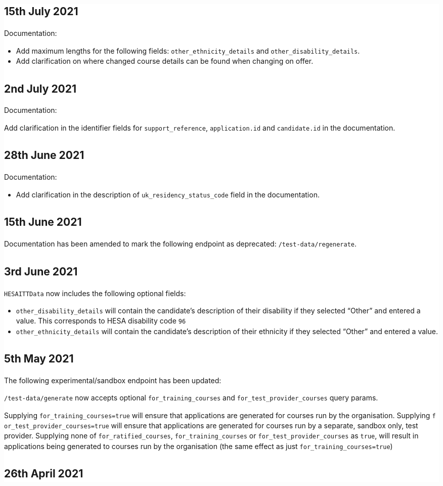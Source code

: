 ## 15th July 2021

Documentation:

- Add maximum lengths for the following fields: `other_ethnicity_details` and `other_disability_details`.
- Add clarification on where changed course details can be found when changing on offer.

## 2nd July 2021

Documentation:

Add clarification in the identifier fields for `support_reference`, `application.id` and `candidate.id` in the documentation.

## 28th June 2021

Documentation:

- Add clarification in the description of `uk_residency_status_code` field in the documentation.

## 15th June 2021

Documentation has been amended to mark the following endpoint as deprecated: `/test-data/regenerate`.

## 3rd June 2021

`HESAITTData` now includes the following optional fields:

- `other_disability_details` will contain the candidate’s description of their disability if they selected “Other” and entered a value. This corresponds to HESA disability code `96`
- `other_ethnicity_details` will contain the candidate’s description of their ethnicity if they selected “Other” and entered a value.

## 5th May 2021

The following experimental/sandbox endpoint has been updated:

`/test-data/generate` now accepts optional `for_training_courses` and `for_test_provider_courses` query params.

Supplying `for_training_courses=true` will ensure that applications are generated for courses run by the organisation.
Supplying `for_test_provider_courses=true` will ensure that applications are generated for courses run by a separate, sandbox only, test provider.
Supplying none of `for_ratified_courses`, `for_training_courses` or `for_test_provider_courses` as `true`, will result in applications being generated to courses run by the organisation (the same effect as just `for_training_courses=true`)


## 26th April 2021
